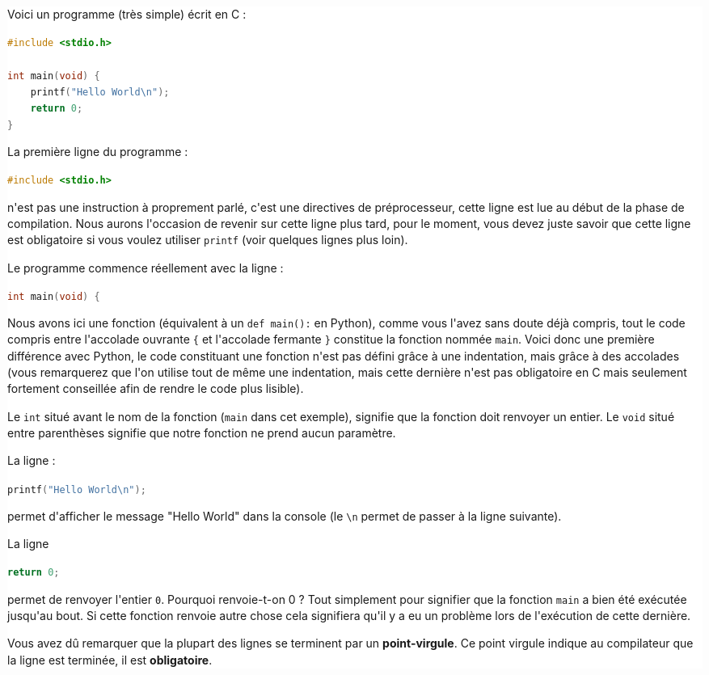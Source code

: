 Voici un programme (très simple) écrit en C :

```c
#include <stdio.h>

int main(void) {
	printf("Hello World\n");
	return 0;
}
```

La première ligne du programme :

```c
#include <stdio.h>
```

n'est pas une instruction à proprement parlé, c'est une directives de préprocesseur, cette ligne est lue au début de la phase de compilation. Nous aurons l'occasion de revenir sur cette ligne plus tard, pour le moment, vous devez juste savoir que cette ligne est obligatoire si vous voulez utiliser ```printf``` (voir quelques lignes plus loin).

Le programme commence réellement avec la ligne :

```c
int main(void) {
```

Nous avons ici une fonction (équivalent à un ```def main():``` en Python), comme vous l'avez sans doute déjà compris, tout le code compris entre l'accolade ouvrante ```{``` et l'accolade fermante ```}``` constitue la fonction nommée ```main```. Voici donc une première différence avec Python, le code constituant une fonction n'est pas défini grâce à une indentation, mais grâce à des accolades (vous remarquerez que l'on utilise tout de même une indentation, mais cette dernière n'est pas obligatoire en C mais seulement fortement conseillée afin de rendre le code plus lisible).

Le ```int``` situé avant le nom de la fonction (```main``` dans cet exemple), signifie que la fonction doit renvoyer un entier. Le ```void``` situé entre parenthèses signifie que notre fonction ne prend aucun paramètre.

La ligne :

```c
printf("Hello World\n");
```

permet d'afficher le message "Hello World" dans la console (le ```\n``` permet de passer à la ligne suivante).

La ligne

```c
return 0;
```

permet de renvoyer l'entier ```0```. Pourquoi renvoie-t-on 0 ? Tout simplement pour signifier que la fonction ```main``` a bien été exécutée jusqu'au bout. Si cette fonction renvoie autre chose cela signifiera qu'il y a eu un problème lors de l'exécution de cette dernière.

Vous avez dû remarquer que la plupart des lignes se terminent par un **point-virgule**. Ce point virgule indique au compilateur que la ligne est terminée, il est **obligatoire**.
